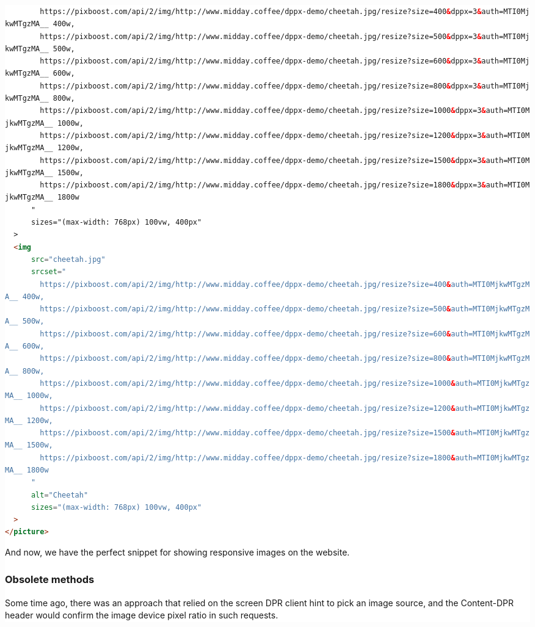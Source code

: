 ```html
        https://pixboost.com/api/2/img/http://www.midday.coffee/dppx-demo/cheetah.jpg/resize?size=400&dppx=3&auth=MTI0MjkwMTgzMA__ 400w,
        https://pixboost.com/api/2/img/http://www.midday.coffee/dppx-demo/cheetah.jpg/resize?size=500&dppx=3&auth=MTI0MjkwMTgzMA__ 500w,
        https://pixboost.com/api/2/img/http://www.midday.coffee/dppx-demo/cheetah.jpg/resize?size=600&dppx=3&auth=MTI0MjkwMTgzMA__ 600w,
        https://pixboost.com/api/2/img/http://www.midday.coffee/dppx-demo/cheetah.jpg/resize?size=800&dppx=3&auth=MTI0MjkwMTgzMA__ 800w,
        https://pixboost.com/api/2/img/http://www.midday.coffee/dppx-demo/cheetah.jpg/resize?size=1000&dppx=3&auth=MTI0MjkwMTgzMA__ 1000w,
        https://pixboost.com/api/2/img/http://www.midday.coffee/dppx-demo/cheetah.jpg/resize?size=1200&dppx=3&auth=MTI0MjkwMTgzMA__ 1200w,
        https://pixboost.com/api/2/img/http://www.midday.coffee/dppx-demo/cheetah.jpg/resize?size=1500&dppx=3&auth=MTI0MjkwMTgzMA__ 1500w,
        https://pixboost.com/api/2/img/http://www.midday.coffee/dppx-demo/cheetah.jpg/resize?size=1800&dppx=3&auth=MTI0MjkwMTgzMA__ 1800w
      "
      sizes="(max-width: 768px) 100vw, 400px"
  >
  <img
      src="cheetah.jpg"
      srcset="
        https://pixboost.com/api/2/img/http://www.midday.coffee/dppx-demo/cheetah.jpg/resize?size=400&auth=MTI0MjkwMTgzMA__ 400w,
        https://pixboost.com/api/2/img/http://www.midday.coffee/dppx-demo/cheetah.jpg/resize?size=500&auth=MTI0MjkwMTgzMA__ 500w,
        https://pixboost.com/api/2/img/http://www.midday.coffee/dppx-demo/cheetah.jpg/resize?size=600&auth=MTI0MjkwMTgzMA__ 600w,
        https://pixboost.com/api/2/img/http://www.midday.coffee/dppx-demo/cheetah.jpg/resize?size=800&auth=MTI0MjkwMTgzMA__ 800w,
        https://pixboost.com/api/2/img/http://www.midday.coffee/dppx-demo/cheetah.jpg/resize?size=1000&auth=MTI0MjkwMTgzMA__ 1000w,
        https://pixboost.com/api/2/img/http://www.midday.coffee/dppx-demo/cheetah.jpg/resize?size=1200&auth=MTI0MjkwMTgzMA__ 1200w,
        https://pixboost.com/api/2/img/http://www.midday.coffee/dppx-demo/cheetah.jpg/resize?size=1500&auth=MTI0MjkwMTgzMA__ 1500w,
        https://pixboost.com/api/2/img/http://www.midday.coffee/dppx-demo/cheetah.jpg/resize?size=1800&auth=MTI0MjkwMTgzMA__ 1800w
      "
      alt="Cheetah"
      sizes="(max-width: 768px) 100vw, 400px"
  >
</picture>
```

And now, we have the perfect snippet for showing responsive images on the website.

### Obsolete methods

Some time ago, there was an approach that relied on the screen DPR client hint to pick an image source, and the
Content-DPR header would confirm the image device pixel ratio in such requests.

